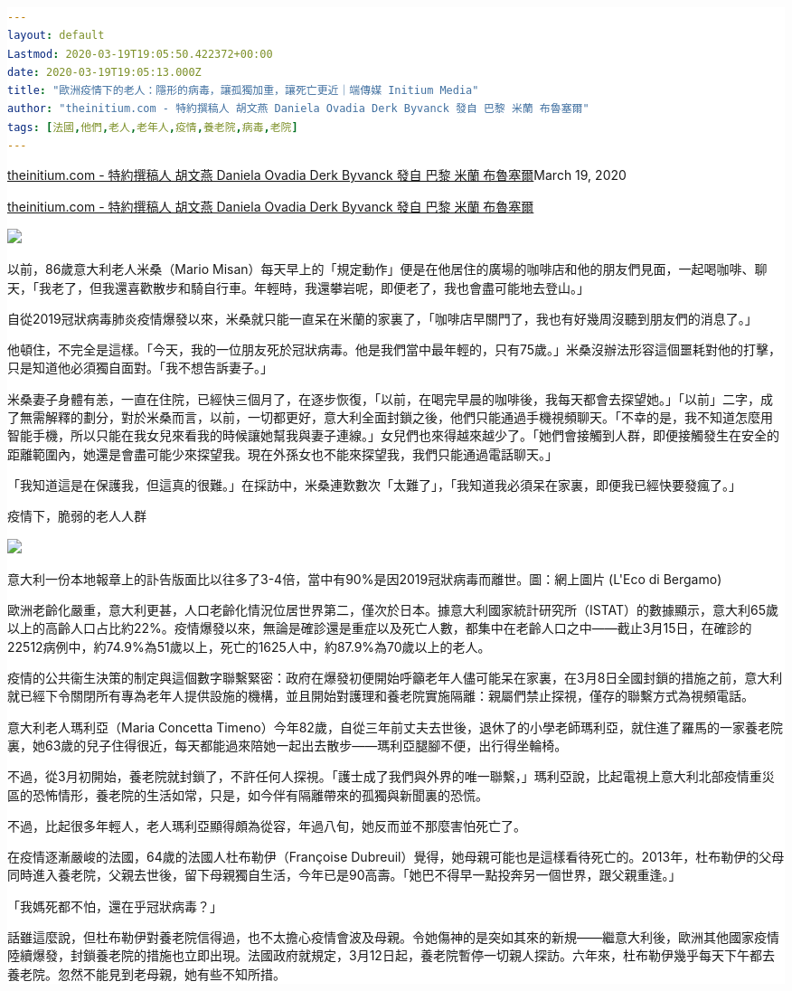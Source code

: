```yaml
---
layout: default
Lastmod: 2020-03-19T19:05:50.422372+00:00
date: 2020-03-19T19:05:13.000Z
title: "歐洲疫情下的老人：隱形的病毒，讓孤獨加重，讓死亡更近｜端傳媒 Initium Media"
author: "theinitium.com - 特約撰稿人 胡文燕 Daniela Ovadia Derk Byvanck 發自 巴黎 米蘭 布魯塞爾"
tags: [法國,他們,老人,老年人,疫情,養老院,病毒,老院]
---
```


[theinitium.com - 特約撰稿人 胡文燕 Daniela Ovadia Derk Byvanck 發自 巴黎 米蘭 布魯塞爾](https://theinitium.com/article/20200319-international-covid19-elderly-in-europe/)March 19, 2020

[theinitium.com - 特約撰稿人 胡文燕 Daniela Ovadia Derk Byvanck 發自 巴黎 米蘭 布魯塞爾](https://theinitium.com/article/20200319-international-covid19-elderly-in-europe/)  

![](https://images.weserv.nl/?url=/file/0719955938aab3ea5439f.jpg)

以前，86歲意大利老人米桑（Mario Misan）每天早上的「規定動作」便是在他居住的廣場的咖啡店和他的朋友們見面，一起喝咖啡、聊天，「我老了，但我還喜歡散步和騎自行車。年輕時，我還攀岩呢，即便老了，我也會盡可能地去登山。」

自從2019冠狀病毒肺炎疫情爆發以來，米桑就只能一直呆在米蘭的家裏了，「咖啡店早關門了，我也有好幾周沒聽到朋友們的消息了。」

他頓住，不完全是這樣。「今天，我的一位朋友死於冠狀病毒。他是我們當中最年輕的，只有75歲。」米桑沒辦法形容這個噩耗對他的打擊，只是知道他必須獨自面對。「我不想告訴妻子。」

米桑妻子身體有恙，一直在住院，已經快三個月了，在逐步恢復，「以前，在喝完早晨的咖啡後，我每天都會去探望她。」「以前」二字，成了無需解釋的劃分，對於米桑而言，以前，一切都更好，意大利全面封鎖之後，他們只能通過手機視頻聊天。「不幸的是，我不知道怎麼用智能手機，所以只能在我女兒來看我的時候讓她幫我與妻子連線。」女兒們也來得越來越少了。「她們會接觸到人群，即便接觸發生在安全的距離範圍內，她還是會盡可能少來探望我。現在外孫女也不能來探望我，我們只能通過電話聊天。」

「我知道這是在保護我，但這真的很難。」在採訪中，米桑連歎數次「太難了」，「我知道我必須呆在家裏，即便我已經快要發瘋了。」

疫情下，脆弱的老人人群

![](https://images.weserv.nl/?url=https%3A//d32kak7w9u5ewj.cloudfront.net/media/image/2020/03/fa88eb4762cf43fba40530b4d64bf45c.jpg%3FimageView2/1/w/1080/h/630/format/jpg)

意大利一份本地報章上的訃告版面比以往多了3-4倍，當中有90%是因2019冠狀病毒而離世。圖：網上圖片 (L'Eco di Bergamo)

歐洲老齡化嚴重，意大利更甚，人口老齡化情況位居世界第二，僅次於日本。據意大利國家統計研究所（ISTAT）的數據顯示，意大利65歲以上的高齡人口占比約22%。疫情爆發以來，無論是確診還是重症以及死亡人數，都集中在老齡人口之中——截止3月15日，在確診的22512病例中，約74.9%為51歲以上，死亡的1625人中，約87.9%為70歲以上的老人。

疫情的公共衞生決策的制定與這個數字聯繫緊密：政府在爆發初便開始呼籲老年人儘可能呆在家裏，在3月8日全國封鎖的措施之前，意大利就已經下令關閉所有專為老年人提供設施的機構，並且開始對護理和養老院實施隔離：親屬們禁止探視，僅存的聯繫方式為視頻電話。

意大利老人瑪利亞（Maria Concetta Timeno）今年82歲，自從三年前丈夫去世後，退休了的小學老師瑪利亞，就住進了羅馬的一家養老院裏，她63歲的兒子住得很近，每天都能過來陪她一起出去散步——瑪利亞腿腳不便，出行得坐輪椅。

不過，從3月初開始，養老院就封鎖了，不許任何人探視。「護士成了我們與外界的唯一聯繫，」瑪利亞說，比起電視上意大利北部疫情重災區的恐怖情形，養老院的生活如常，只是，如今伴有隔離帶來的孤獨與新聞裏的恐慌。

不過，比起很多年輕人，老人瑪利亞顯得頗為從容，年過八旬，她反而並不那麼害怕死亡了。

在疫情逐漸嚴峻的法國，64歲的法國人杜布勒伊（Françoise Dubreuil）覺得，她母親可能也是這樣看待死亡的。2013年，杜布勒伊的父母同時進入養老院，父親去世後，留下母親獨自生活，今年已是90高壽。「她巴不得早一點投奔另一個世界，跟父親重逢。」

「我媽死都不怕，還在乎冠狀病毒？」

話雖這麼說，但杜布勒伊對養老院信得過，也不太擔心疫情會波及母親。令她傷神的是突如其來的新規——繼意大利後，歐洲其他國家疫情陸續爆發，封鎖養老院的措施也立即出現。法國政府就規定，3月12日起，養老院暫停一切親人探訪。六年來，杜布勒伊幾乎每天下午都去養老院。忽然不能見到老母親，她有些不知所措。
